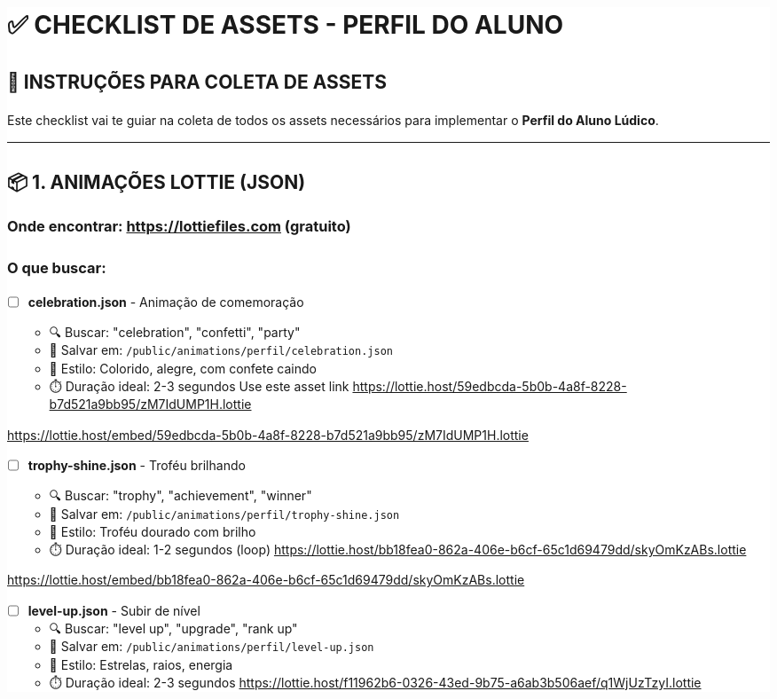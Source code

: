 # ✅ CHECKLIST DE ASSETS - PERFIL DO ALUNO

## 🎯 INSTRUÇÕES PARA COLETA DE ASSETS

Este checklist vai te guiar na coleta de todos os assets necessários para implementar o **Perfil do Aluno Lúdico**.

---

## 📦 1. ANIMAÇÕES LOTTIE (JSON)

### **Onde encontrar:** https://lottiefiles.com (gratuito)

### **O que buscar:**

- [ ] **celebration.json** - Animação de comemoração
  - 🔍 Buscar: "celebration", "confetti", "party"
  - 📁 Salvar em: `/public/animations/perfil/celebration.json`
  - 🎨 Estilo: Colorido, alegre, com confete caindo
  - ⏱️ Duração ideal: 2-3 segundos
  Use este asset link
  https://lottie.host/59edbcda-5b0b-4a8f-8228-b7d521a9bb95/zM7IdUMP1H.lottie

  <script src="https://unpkg.com/@lottiefiles/dotlottie-wc@0.8.5/dist/dotlottie-wc.js" type="module"></script>
<dotlottie-wc src="https://lottie.host/59edbcda-5b0b-4a8f-8228-b7d521a9bb95/zM7IdUMP1H.lottie" style="width: 300px;height: 300px" autoplay loop></dotlottie-wc>

https://lottie.host/embed/59edbcda-5b0b-4a8f-8228-b7d521a9bb95/zM7IdUMP1H.lottie
 

- [ ] **trophy-shine.json** - Troféu brilhando
  - 🔍 Buscar: "trophy", "achievement", "winner"
  - 📁 Salvar em: `/public/animations/perfil/trophy-shine.json`
  - 🎨 Estilo: Troféu dourado com brilho
  - ⏱️ Duração ideal: 1-2 segundos (loop)
 https://lottie.host/bb18fea0-862a-406e-b6cf-65c1d69479dd/skyOmKzABs.lottie

  <script src="https://unpkg.com/@lottiefiles/dotlottie-wc@0.8.5/dist/dotlottie-wc.js" type="module"></script>
<dotlottie-wc src="https://lottie.host/bb18fea0-862a-406e-b6cf-65c1d69479dd/skyOmKzABs.lottie" style="width: 300px;height: 300px" autoplay loop></dotlottie-wc>

https://lottie.host/embed/bb18fea0-862a-406e-b6cf-65c1d69479dd/skyOmKzABs.lottie

  


- [ ] **level-up.json** - Subir de nível
  - 🔍 Buscar: "level up", "upgrade", "rank up"
  - 📁 Salvar em: `/public/animations/perfil/level-up.json`
  - 🎨 Estilo: Estrelas, raios, energia
  - ⏱️ Duração ideal: 2-3 segundos
  https://lottie.host/f11962b6-0326-43ed-9b75-a6ab3b506aef/q1WjUzTzyI.lottie
  <script src="https://unpkg.com/@lottiefiles/dotlottie-wc@0.8.5/dist/dotlottie-wc.js" type="module"></script>
<dotlottie-wc src="https://lottie.host/f11962b6-0326-43ed-9b75-a6ab3b506aef/q1WjUzTzyI.lottie" style="width: 300px;height: 300px" autoplay loop></dotlottie-wc>
